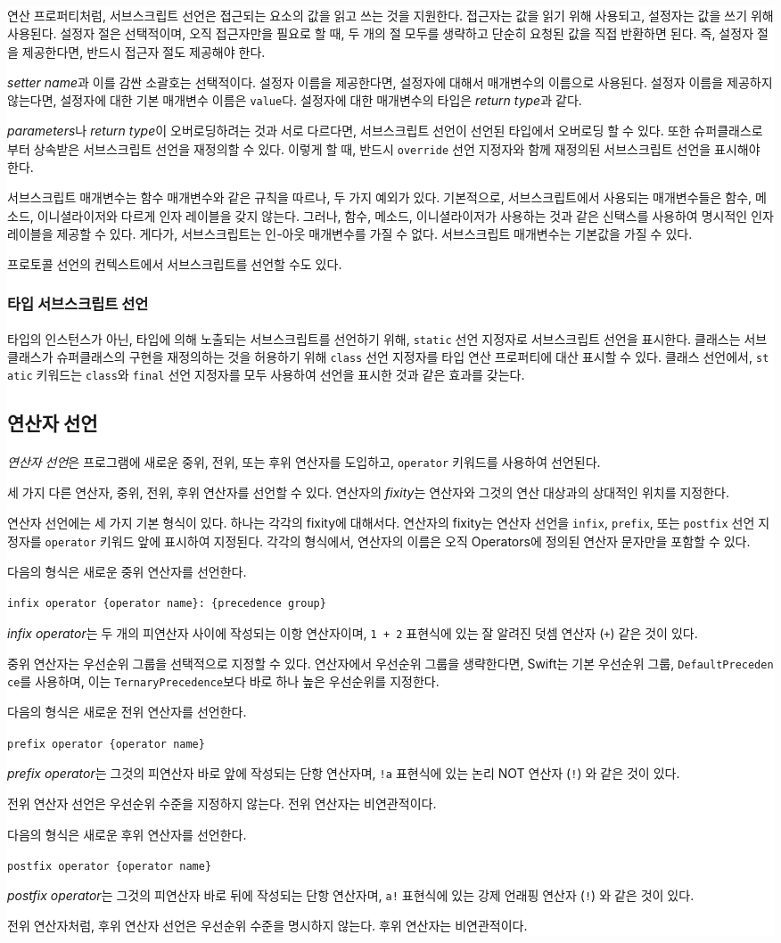   연산 프로퍼티처럼, 서브스크립트 선언은 접근되는 요소의 값을 읽고 쓰는 것을 지원한다. 접근자는 값을 읽기 위해 사용되고, 설정자는 값을 쓰기 위해 사용된다. 설정자 절은 선택적이며, 오직 접근자만을 필요로 할 때, 두 개의 절 모두를 생략하고 단순히 요청된 값을 직접 반환하면 된다. 즉, 설정자 절을 제공한다면, 반드시 접근자 절도 제공해야 한다.

  *setter name*과 이를 감싼 소괄호는 선택적이다. 설정자 이름을 제공한다면, 설정자에 대해서 매개변수의 이름으로 사용된다. 설정자 이름을 제공하지 않는다면, 설정자에 대한 기본 매개변수 이름은 `value`다. 설정자에 대한 매개변수의 타입은 *return type*과 같다.

  *parameters*나 *return type*이 오버로딩하려는 것과 서로 다르다면, 서브스크립트 선언이 선언된 타입에서 오버로딩 할 수 있다. 또한 슈퍼클래스로부터 상속받은 서브스크립트 선언을 재정의할 수 있다. 이렇게 할 때, 반드시 `override` 선언 지정자와 함께 재정의된 서브스크립트 선언을 표시해야 한다.

  서브스크립트 매개변수는 함수 매개변수와 같은 규칙을 따르나, 두 가지 예외가 있다. 기본적으로, 서브스크립트에서 사용되는 매개변수들은 함수, 메소드, 이니셜라이저와 다르게 인자 레이블을 갖지 않는다. 그러나, 함수, 메소드, 이니셜라이저가 사용하는 것과 같은 신택스를 사용하여 명시적인 인자 레이블을 제공할 수 있다. 게다가, 서브스크립트는 인-아웃 매개변수를 가질 수 없다. 서브스크립트 매개변수는 기본값을 가질 수 있다.

  프로토콜 선언의 컨텍스트에서 서브스크립트를 선언할 수도 있다.

  ### 타입 서브스크립트 선언

  타입의 인스턴스가 아닌, 타입에 의해 노출되는 서브스크립트를 선언하기 위해, `static` 선언 지정자로 서브스크립트 선언을 표시한다. 클래스는 서브클래스가 슈퍼클래스의 구현을 재정의하는 것을 허용하기 위해 `class` 선언 지정자를 타입 연산 프로퍼티에 대산 표시할 수 있다. 클래스 선언에서, `static` 키워드는 `class`와 `final` 선언 지정자를 모두 사용하여 선언을 표시한 것과 같은 효과를 갖는다.

  ## 연산자 선언

  *연산자 선언*은 프로그램에 새로운 중위, 전위, 또는 후위 연산자를 도입하고, `operator` 키워드를 사용하여 선언된다.

  세 가지 다른 연산자, 중위, 전위, 후위 연산자를 선언할 수 있다. 연산자의 *fixity*는 연산자와 그것의 연산 대상과의 상대적인 위치를 지정한다.

  연산자 선언에는 세 가지 기본 형식이 있다. 하나는 각각의 fixity에 대해서다. 연산자의 fixity는 연산자 선언을 `infix`, `prefix`, 또는 `postfix` 선언 지정자를 `operator` 키워드 앞에 표시하여 지정된다. 각각의 형식에서, 연산자의 이름은 오직 Operators에 정의된 연산자 문자만을 포함할 수 있다.

  다음의 형식은 새로운 중위 연산자를 선언한다.

  ```
  infix operator {operator name}: {precedence group}
  ```

  *infix operator*는 두 개의 피연산자 사이에 작성되는 이항 연산자이며, `1 + 2` 표현식에 있는 잘 알려진 덧셈 연산자 (`+`) 같은 것이 있다.

  중위 연산자는 우선순위 그룹을 선택적으로 지정할 수 있다. 연산자에서 우선순위 그룹을 생략한다면, Swift는 기본 우선순위 그룹, `DefaultPrecedence`를 사용하며, 이는 `TernaryPrecedence`보다 바로 하나 높은 우선순위를 지정한다.

  다음의 형식은 새로운 전위 연산자를 선언한다.

  ```
  prefix operator {operator name}
  ```

  *prefix operator*는 그것의 피연산자 바로 앞에 작성되는 단항 연산자며, `!a` 표현식에 있는 논리 NOT 연산자 (`!`) 와 같은 것이 있다.

  전위 연산자 선언은 우선순위 수준을 지정하지 않는다. 전위 연산자는 비연관적이다.

  다음의 형식은 새로운 후위 연산자를 선언한다.

  ```
  postfix operator {operator name}
  ```

  *postfix operator*는 그것의 피연산자 바로 뒤에 작성되는 단항 연산자며, `a!` 표현식에 있는 강제 언래핑 연산자 (`!`) 와 같은 것이 있다.

  전위 연산자처럼, 후위 연산자 선언은 우선순위 수준을 명시하지 않는다. 후위 연산자는 비연관적이다.
